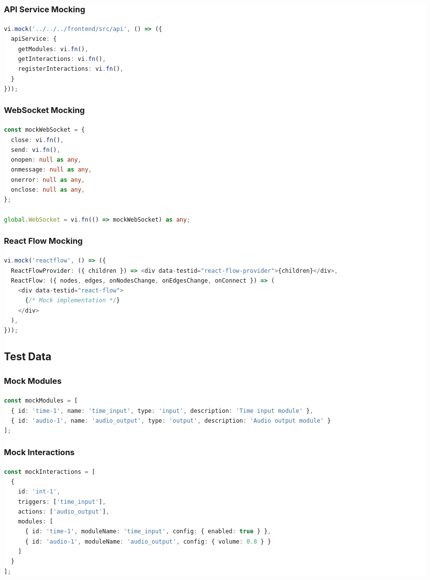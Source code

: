 ### API Service Mocking
```typescript
vi.mock('../../../frontend/src/api', () => ({
  apiService: {
    getModules: vi.fn(),
    getInteractions: vi.fn(),
    registerInteractions: vi.fn(),
  }
}));
```

### WebSocket Mocking
```typescript
const mockWebSocket = {
  close: vi.fn(),
  send: vi.fn(),
  onopen: null as any,
  onmessage: null as any,
  onerror: null as any,
  onclose: null as any,
};

global.WebSocket = vi.fn(() => mockWebSocket) as any;
```

### React Flow Mocking
```typescript
vi.mock('reactflow', () => ({
  ReactFlowProvider: ({ children }) => <div data-testid="react-flow-provider">{children}</div>,
  ReactFlow: ({ nodes, edges, onNodesChange, onEdgesChange, onConnect }) => (
    <div data-testid="react-flow">
      {/* Mock implementation */}
    </div>
  ),
}));
```

## Test Data

### Mock Modules
```typescript
const mockModules = [
  { id: 'time-1', name: 'time_input', type: 'input', description: 'Time input module' },
  { id: 'audio-1', name: 'audio_output', type: 'output', description: 'Audio output module' }
];
```

### Mock Interactions
```typescript
const mockInteractions = [
  {
    id: 'int-1',
    triggers: ['time_input'],
    actions: ['audio_output'],
    modules: [
      { id: 'time-1', moduleName: 'time_input', config: { enabled: true } },
      { id: 'audio-1', moduleName: 'audio_output', config: { volume: 0.8 } }
    ]
  }
];
```
